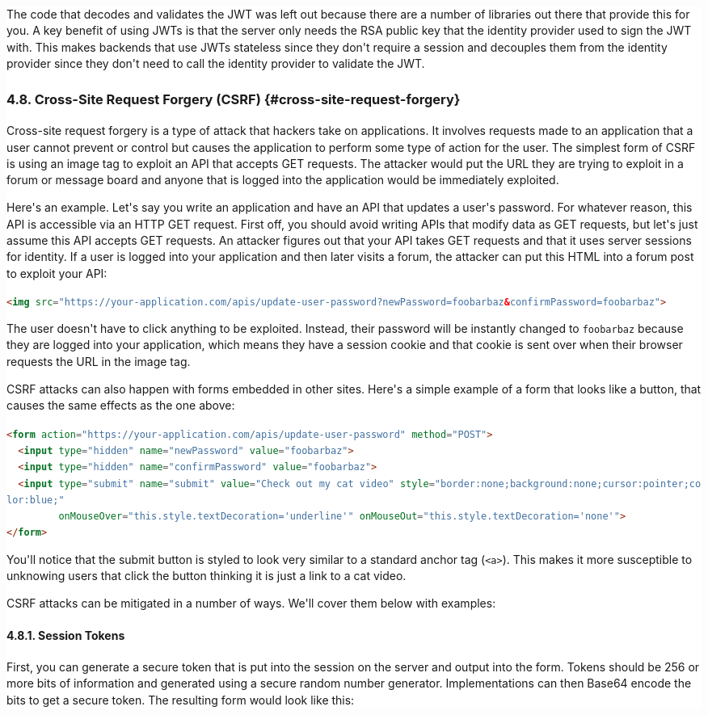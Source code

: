 The code that decodes and validates the JWT was left out because there are a number of libraries out there that provide this for you. A key benefit of using JWTs is that the server only needs the RSA public key that the identity provider used to sign the JWT with. This makes backends that use JWTs stateless since they don't require a session and decouples them from the identity provider since they don't need to call the identity provider to validate the JWT.

### 4.8. Cross-Site Request Forgery (CSRF) {#cross-site-request-forgery}

Cross-site request forgery is a type of attack that hackers take on applications. It involves requests made to an application that a user cannot prevent or control but causes the application to perform some type of action for the user. The simplest form of CSRF is using an image tag to exploit an API that accepts GET requests. The attacker would put the URL they are trying to exploit in a forum or message board and anyone that is logged into the application would be immediately exploited. 

Here's an example. Let's say you write an application and have an API that updates a user's password. For whatever reason, this API is accessible via an HTTP GET request. First off, you should avoid writing APIs that modify data as GET requests, but let's just assume this API accepts GET requests. An attacker figures out that your API takes GET requests and that it uses server sessions for identity. If a user is logged into your application and then later visits a forum, the attacker can put this HTML into a forum post to exploit your API:

```html
<img src="https://your-application.com/apis/update-user-password?newPassword=foobarbaz&confirmPassword=foobarbaz">
```

The user doesn't have to click anything to be exploited. Instead, their password will be instantly changed to `foobarbaz` because they are logged into your application, which means they have a session cookie and that cookie is sent over when their browser requests the URL in the image tag.

CSRF attacks can also happen with forms embedded in other sites. Here's a simple example of a form that looks like a button, that causes the same effects as the one above:

```html
<form action="https://your-application.com/apis/update-user-password" method="POST">
  <input type="hidden" name="newPassword" value="foobarbaz">
  <input type="hidden" name="confirmPassword" value="foobarbaz">
  <input type="submit" name="submit" value="Check out my cat video" style="border:none;background:none;cursor:pointer;color:blue;"
         onMouseOver="this.style.textDecoration='underline'" onMouseOut="this.style.textDecoration='none'">
</form>
```

You'll notice that the submit button is styled to look very similar to a standard anchor tag (`<a>`). This makes it more susceptible to unknowing users that click the button thinking it is just a link to a cat video.

CSRF attacks can be mitigated in a number of ways. We'll cover them below with examples:

#### 4.8.1. Session Tokens

First, you can generate a secure token that is put into the session on the server and output into the form. Tokens should be 256 or more bits of information and generated using a secure random number generator. Implementations can then Base64 encode the bits to get a secure token. The resulting form would look like this:
